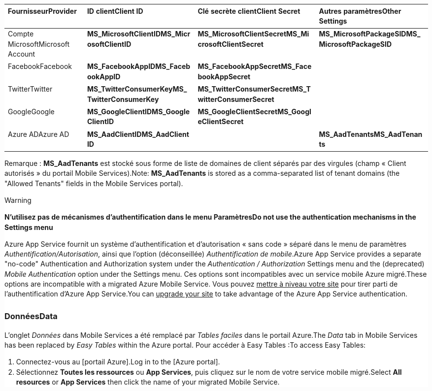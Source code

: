 | <span data-ttu-id="d3a2c-236">Fournisseur</span><span class="sxs-lookup"><span data-stu-id="d3a2c-236">Provider</span></span> | <span data-ttu-id="d3a2c-237">ID client</span><span class="sxs-lookup"><span data-stu-id="d3a2c-237">Client ID</span></span> | <span data-ttu-id="d3a2c-238">Clé secrète client</span><span class="sxs-lookup"><span data-stu-id="d3a2c-238">Client Secret</span></span> | <span data-ttu-id="d3a2c-239">Autres paramètres</span><span class="sxs-lookup"><span data-stu-id="d3a2c-239">Other Settings</span></span> |
|:--- |:--- |:--- |:--- |
| <span data-ttu-id="d3a2c-240">Compte Microsoft</span><span class="sxs-lookup"><span data-stu-id="d3a2c-240">Microsoft Account</span></span> |<span data-ttu-id="d3a2c-241">**MS\_MicrosoftClientID**</span><span class="sxs-lookup"><span data-stu-id="d3a2c-241">**MS\_MicrosoftClientID**</span></span> |<span data-ttu-id="d3a2c-242">**MS\_MicrosoftClientSecret**</span><span class="sxs-lookup"><span data-stu-id="d3a2c-242">**MS\_MicrosoftClientSecret**</span></span> |<span data-ttu-id="d3a2c-243">**MS\_MicrosoftPackageSID**</span><span class="sxs-lookup"><span data-stu-id="d3a2c-243">**MS\_MicrosoftPackageSID**</span></span> |
| <span data-ttu-id="d3a2c-244">Facebook</span><span class="sxs-lookup"><span data-stu-id="d3a2c-244">Facebook</span></span> |<span data-ttu-id="d3a2c-245">**MS\_FacebookAppID**</span><span class="sxs-lookup"><span data-stu-id="d3a2c-245">**MS\_FacebookAppID**</span></span> |<span data-ttu-id="d3a2c-246">**MS\_FacebookAppSecret**</span><span class="sxs-lookup"><span data-stu-id="d3a2c-246">**MS\_FacebookAppSecret**</span></span> | |
| <span data-ttu-id="d3a2c-247">Twitter</span><span class="sxs-lookup"><span data-stu-id="d3a2c-247">Twitter</span></span> |<span data-ttu-id="d3a2c-248">**MS\_TwitterConsumerKey**</span><span class="sxs-lookup"><span data-stu-id="d3a2c-248">**MS\_TwitterConsumerKey**</span></span> |<span data-ttu-id="d3a2c-249">**MS\_TwitterConsumerSecret**</span><span class="sxs-lookup"><span data-stu-id="d3a2c-249">**MS\_TwitterConsumerSecret**</span></span> | |
| <span data-ttu-id="d3a2c-250">Google</span><span class="sxs-lookup"><span data-stu-id="d3a2c-250">Google</span></span> |<span data-ttu-id="d3a2c-251">**MS\_GoogleClientID**</span><span class="sxs-lookup"><span data-stu-id="d3a2c-251">**MS\_GoogleClientID**</span></span> |<span data-ttu-id="d3a2c-252">**MS\_GoogleClientSecret**</span><span class="sxs-lookup"><span data-stu-id="d3a2c-252">**MS\_GoogleClientSecret**</span></span> | |
| <span data-ttu-id="d3a2c-253">Azure AD</span><span class="sxs-lookup"><span data-stu-id="d3a2c-253">Azure AD</span></span> |<span data-ttu-id="d3a2c-254">**MS\_AadClientID**</span><span class="sxs-lookup"><span data-stu-id="d3a2c-254">**MS\_AadClientID**</span></span> | |<span data-ttu-id="d3a2c-255">**MS\_AadTenants**</span><span class="sxs-lookup"><span data-stu-id="d3a2c-255">**MS\_AadTenants**</span></span> |

<span data-ttu-id="d3a2c-256">Remarque : **MS\_AadTenants** est stocké sous forme de liste de domaines de client séparés par des virgules (champ « Client autorisés » du portail Mobile Services).</span><span class="sxs-lookup"><span data-stu-id="d3a2c-256">Note: **MS\_AadTenants** is stored as a comma-separated list of tenant domains (the "Allowed Tenants" fields in the Mobile Services portal).</span></span>

> [!WARNING]
> <span data-ttu-id="d3a2c-257">**N’utilisez pas de mécanismes d’authentification dans le menu Paramètres**</span><span class="sxs-lookup"><span data-stu-id="d3a2c-257">**Do not use the authentication mechanisms in the Settings menu**</span></span>
>
> <span data-ttu-id="d3a2c-258">Azure App Service fournit un système d’authentification et d’autorisation « sans code » séparé dans le menu de paramètres *Authentification/Autorisation*, ainsi que l’option (déconseillée) *Authentification de mobile*.</span><span class="sxs-lookup"><span data-stu-id="d3a2c-258">Azure App Service provides a separate "no-code" Authentication and Authorization system under the *Authentication / Authorization* Settings menu and the (deprecated) *Mobile Authentication* option under the Settings menu.</span></span>  <span data-ttu-id="d3a2c-259">Ces options sont incompatibles avec un service mobile Azure migré.</span><span class="sxs-lookup"><span data-stu-id="d3a2c-259">These options are incompatible with a migrated Azure Mobile Service.</span></span>  <span data-ttu-id="d3a2c-260">Vous pouvez [mettre à niveau votre site](app-service-mobile-net-upgrading-from-mobile-services.md) pour tirer parti de l’authentification d’Azure App Service.</span><span class="sxs-lookup"><span data-stu-id="d3a2c-260">You can [upgrade your site](app-service-mobile-net-upgrading-from-mobile-services.md) to take advantage of the Azure App Service authentication.</span></span>
>
>

### <span data-ttu-id="d3a2c-261"><a name="easytables"></a>Données</span><span class="sxs-lookup"><span data-stu-id="d3a2c-261"><a name="easytables"></a>Data</span></span>
<span data-ttu-id="d3a2c-262">L’onglet *Données* dans Mobile Services a été remplacé par *Tables faciles* dans le portail Azure.</span><span class="sxs-lookup"><span data-stu-id="d3a2c-262">The *Data* tab in Mobile Services has been replaced by *Easy Tables* within the Azure portal.</span></span>  <span data-ttu-id="d3a2c-263">Pour accéder à Easy Tables :</span><span class="sxs-lookup"><span data-stu-id="d3a2c-263">To access Easy Tables:</span></span>

1. <span data-ttu-id="d3a2c-264">Connectez-vous au [portail Azure].</span><span class="sxs-lookup"><span data-stu-id="d3a2c-264">Log in to the [Azure portal].</span></span>
2. <span data-ttu-id="d3a2c-265">Sélectionnez **Toutes les ressources** ou **App Services**, puis cliquez sur le nom de votre service mobile migré.</span><span class="sxs-lookup"><span data-stu-id="d3a2c-265">Select **All resources** or **App Services** then click the name of your migrated Mobile Service.</span></span>

[0]: ./media/app-service-mobile-migrating-from-mobile-services/migrate-to-app-service-button.PNG
[1]: ./media/app-service-mobile-migrating-from-mobile-services/migration-activity-monitor.png
[2]: ./media/app-service-mobile-migrating-from-mobile-services/triggering-job-with-postman.png
[Azure Region]: https://azure.microsoft.com/en-us/regions/
[curl]: http://curl.haxx.se/
[Fiddler]: http://www.telerik.com/fiddler
[Postman]: http://www.getpostman.com/